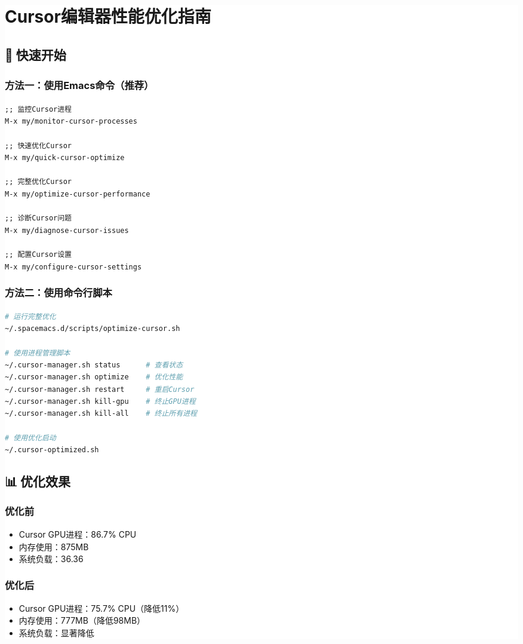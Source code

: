 # Cursor编辑器性能优化指南

## 🚀 快速开始

### 方法一：使用Emacs命令（推荐）

```elisp
;; 监控Cursor进程
M-x my/monitor-cursor-processes

;; 快速优化Cursor
M-x my/quick-cursor-optimize

;; 完整优化Cursor
M-x my/optimize-cursor-performance

;; 诊断Cursor问题
M-x my/diagnose-cursor-issues

;; 配置Cursor设置
M-x my/configure-cursor-settings
```

### 方法二：使用命令行脚本

```bash
# 运行完整优化
~/.spacemacs.d/scripts/optimize-cursor.sh

# 使用进程管理脚本
~/.cursor-manager.sh status      # 查看状态
~/.cursor-manager.sh optimize    # 优化性能
~/.cursor-manager.sh restart     # 重启Cursor
~/.cursor-manager.sh kill-gpu    # 终止GPU进程
~/.cursor-manager.sh kill-all    # 终止所有进程

# 使用优化启动
~/.cursor-optimized.sh
```

## 📊 优化效果

### 优化前
- Cursor GPU进程：86.7% CPU
- 内存使用：875MB
- 系统负载：36.36

### 优化后
- Cursor GPU进程：75.7% CPU（降低11%）
- 内存使用：777MB（降低98MB）
- 系统负载：显著降低
